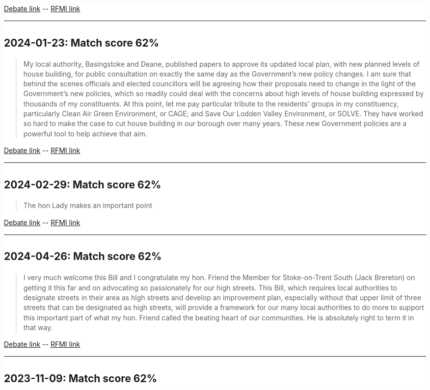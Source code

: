 [Debate link](https://www.theyworkforyou.com/debates/?id=2023-11-28b.756.0)  --  [RFMI link](https://www.theyworkforyou.com/mp/11389/register)


---



## 2024-01-23: Match score 62%

>My local authority, Basingstoke and Deane, published papers to approve its updated local plan, with new planned levels of house building, for public consultation on exactly the same day as the Government’s new policy changes. I am sure that behind the scenes officials and elected councillors will be agreeing how their proposals need to change in the light of the Government’s new policies, which so readily could deal with the concerns about high levels of house building expressed by thousands of my constituents. At this point, let me pay particular tribute to the residents’ groups in my constituency, particularly Clean Air Green Environment, or CAGE; and Save Our Lodden Valley Environment, or SOLVE. They have worked so hard to make the case to cut house building in our borough over many years. These new Government policies are a powerful tool to help achieve that aim.

[Debate link](https://www.theyworkforyou.com/debates/?id=2024-01-23f.271.2)  --  [RFMI link](https://www.theyworkforyou.com/mp/11389/register)


---



## 2024-02-29: Match score 62%

>The hon Lady makes an important point

[Debate link](https://www.theyworkforyou.com/debates/?id=2024-02-29b.501.2)  --  [RFMI link](https://www.theyworkforyou.com/mp/11389/register)


---



## 2024-04-26: Match score 62%

>I very much welcome this Bill and I congratulate my hon. Friend the Member for Stoke-on-Trent South (Jack Brereton) on getting it this far and on advocating so passionately for our high streets. This Bill, which requires local authorities to designate streets in their area as high streets and develop an improvement plan, especially without that upper limit of three streets that can be designated as high streets, will provide a framework for our many local authorities to do more to support this important part of what my hon. Friend called the beating heart of our communities. He is absolutely right to term it in that way.

[Debate link](https://www.theyworkforyou.com/debates/?id=2024-04-26a.1253.0)  --  [RFMI link](https://www.theyworkforyou.com/mp/11389/register)


---



## 2023-11-09: Match score 62%
